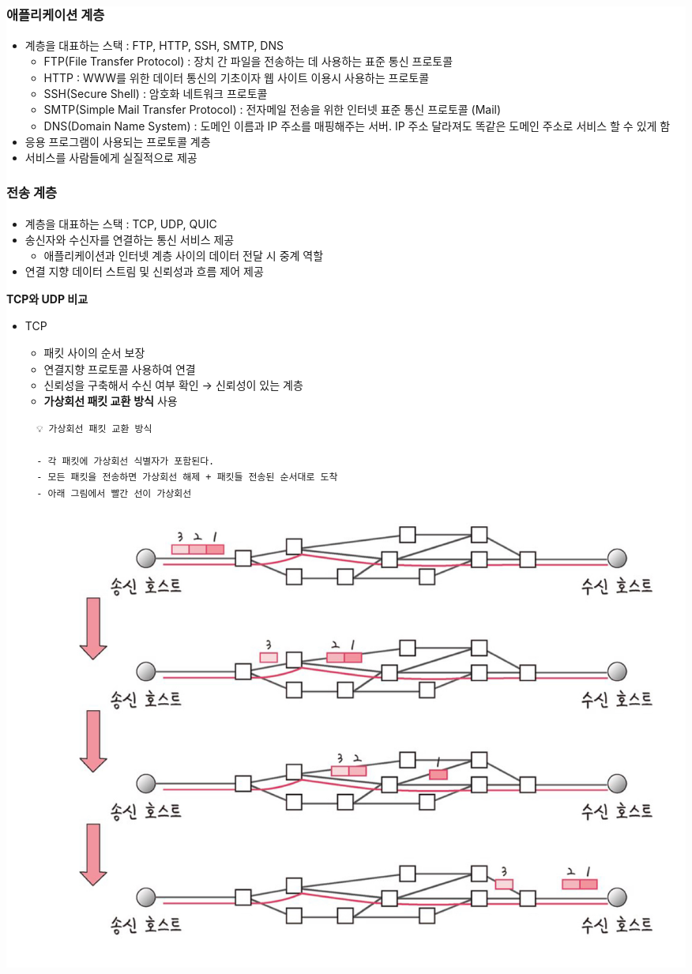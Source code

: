 

### 애플리케이션 계층

- 계층을 대표하는 스택 : FTP, HTTP, SSH, SMTP, DNS
    - FTP(File Transfer Protocol) : 장치 간 파일을 전송하는 데 사용하는 표준 통신 프로토콜
    - HTTP : WWW를 위한 데이터 통신의 기초이자 웹 사이트 이용시 사용하는 프로토콜
    - SSH(Secure Shell) : 암호화 네트워크 프로토콜
    - SMTP(Simple Mail Transfer Protocol) : 전자메일 전송을 위한 인터넷 표준 통신 프로토콜 (Mail)
    - DNS(Domain Name System) : 도메인 이름과 IP 주소를 매핑해주는 서버. IP 주소 달라져도 똑같은 도메인 주소로 서비스 할 수 있게 함
- 응용 프로그램이 사용되는 프로토콜 계층
- 서비스를 사람들에게 실질적으로 제공

### 전송 계층

- 계층을 대표하는 스택 : TCP, UDP, QUIC
- 송신자와 수신자를 연결하는 통신 서비스 제공
    - 애플리케이션과 인터넷 계층 사이의 데이터 전달 시 중계 역할
- 연결 지향 데이터 스트림 및 신뢰성과 흐름 제어 제공

**TCP와 UDP 비교**

- TCP
    - 패킷 사이의 순서 보장
    - 연결지향 프로토콜 사용하여 연결
    - 신뢰성을 구축해서 수신 여부 확인 → 신뢰성이 있는 계층
    - **가상회선 패킷 교환** **방식** 사용
    
    <aside>

        💡 가상회선 패킷 교환 방식
        
        - 각 패킷에 가상회선 식별자가 포함된다.
        - 모든 패킷을 전송하면 가상회선 해제 + 패킷들 전송된 순서대로 도착
        - 아래 그림에서 빨간 선이 가상회선
    
    ![Alt text](image/img_1.jpeg)
    